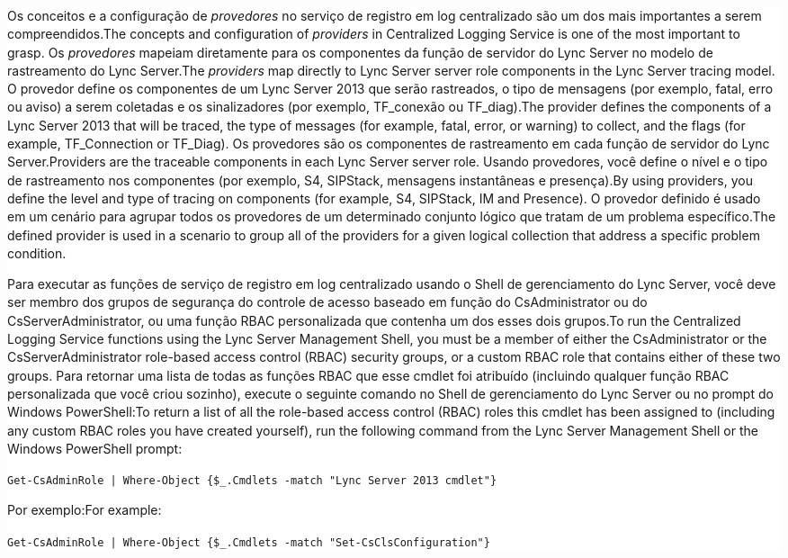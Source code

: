 <span data-ttu-id="1d6a3-104">Os conceitos e a configuração de *provedores* no serviço de registro em log centralizado são um dos mais importantes a serem compreendidos.</span><span class="sxs-lookup"><span data-stu-id="1d6a3-104">The concepts and configuration of *providers* in Centralized Logging Service is one of the most important to grasp.</span></span> <span data-ttu-id="1d6a3-105">Os *provedores* mapeiam diretamente para os componentes da função de servidor do Lync Server no modelo de rastreamento do Lync Server.</span><span class="sxs-lookup"><span data-stu-id="1d6a3-105">The *providers* map directly to Lync Server server role components in the Lync Server tracing model.</span></span> <span data-ttu-id="1d6a3-106">O provedor define os componentes de um Lync Server 2013 que serão rastreados, o tipo de mensagens (por exemplo, fatal, erro ou aviso) a serem coletadas e os sinalizadores (por exemplo, TF\_conexão ou TF\_diag).</span><span class="sxs-lookup"><span data-stu-id="1d6a3-106">The provider defines the components of a Lync Server 2013 that will be traced, the type of messages (for example, fatal, error, or warning) to collect, and the flags (for example, TF\_Connection or TF\_Diag).</span></span> <span data-ttu-id="1d6a3-107">Os provedores são os componentes de rastreamento em cada função de servidor do Lync Server.</span><span class="sxs-lookup"><span data-stu-id="1d6a3-107">Providers are the traceable components in each Lync Server server role.</span></span> <span data-ttu-id="1d6a3-108">Usando provedores, você define o nível e o tipo de rastreamento nos componentes (por exemplo, S4, SIPStack, mensagens instantâneas e presença).</span><span class="sxs-lookup"><span data-stu-id="1d6a3-108">By using providers, you define the level and type of tracing on components (for example, S4, SIPStack, IM and Presence).</span></span> <span data-ttu-id="1d6a3-109">O provedor definido é usado em um cenário para agrupar todos os provedores de um determinado conjunto lógico que tratam de um problema específico.</span><span class="sxs-lookup"><span data-stu-id="1d6a3-109">The defined provider is used in a scenario to group all of the providers for a given logical collection that address a specific problem condition.</span></span>

<span data-ttu-id="1d6a3-110">Para executar as funções de serviço de registro em log centralizado usando o Shell de gerenciamento do Lync Server, você deve ser membro dos grupos de segurança do controle de acesso baseado em função do CsAdministrator ou do CsServerAdministrator, ou uma função RBAC personalizada que contenha um dos esses dois grupos.</span><span class="sxs-lookup"><span data-stu-id="1d6a3-110">To run the Centralized Logging Service functions using the Lync Server Management Shell, you must be a member of either the CsAdministrator or the CsServerAdministrator role-based access control (RBAC) security groups, or a custom RBAC role that contains either of these two groups.</span></span> <span data-ttu-id="1d6a3-111">Para retornar uma lista de todas as funções RBAC que esse cmdlet foi atribuído (incluindo qualquer função RBAC personalizada que você criou sozinho), execute o seguinte comando no Shell de gerenciamento do Lync Server ou no prompt do Windows PowerShell:</span><span class="sxs-lookup"><span data-stu-id="1d6a3-111">To return a list of all the role-based access control (RBAC) roles this cmdlet has been assigned to (including any custom RBAC roles you have created yourself), run the following command from the Lync Server Management Shell or the Windows PowerShell prompt:</span></span>

    Get-CsAdminRole | Where-Object {$_.Cmdlets -match "Lync Server 2013 cmdlet"}

<span data-ttu-id="1d6a3-112">Por exemplo:</span><span class="sxs-lookup"><span data-stu-id="1d6a3-112">For example:</span></span>

    Get-CsAdminRole | Where-Object {$_.Cmdlets -match "Set-CsClsConfiguration"}
